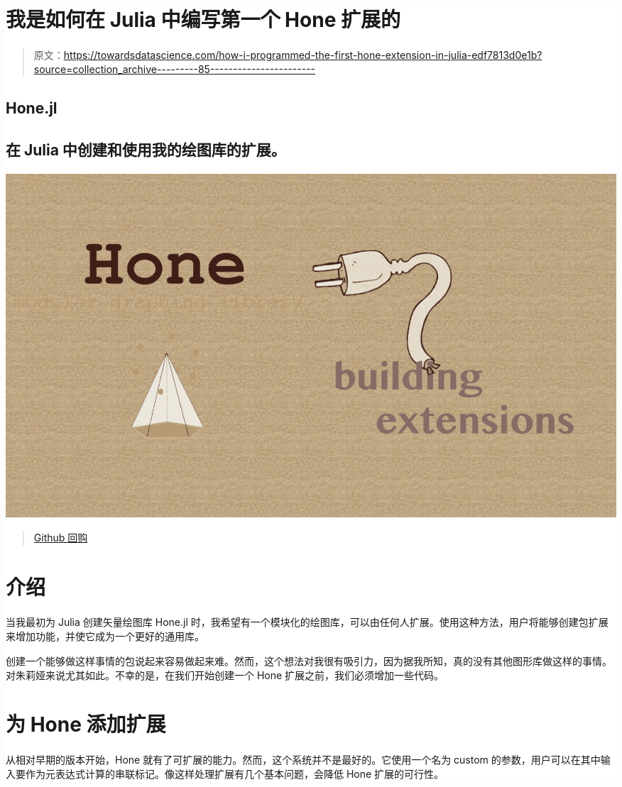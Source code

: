 # 我是如何在 Julia 中编写第一个 Hone 扩展的

> 原文：<https://towardsdatascience.com/how-i-programmed-the-first-hone-extension-in-julia-edf7813d0e1b?source=collection_archive---------85----------------------->

## Hone.jl

## 在 Julia 中创建和使用我的绘图库的扩展。

![](img/dfd0c9d68a80ebc859c92edb5257e6bc.png)

> [Github 回购](https://github.com/emmettgb/LatheHE.jl)

# 介绍

当我最初为 Julia 创建矢量绘图库 Hone.jl 时，我希望有一个模块化的绘图库，可以由任何人扩展。使用这种方法，用户将能够创建包扩展来增加功能，并使它成为一个更好的通用库。

创建一个能够做这样事情的包说起来容易做起来难。然而，这个想法对我很有吸引力，因为据我所知，真的没有其他图形库做这样的事情。对朱莉娅来说尤其如此。不幸的是，在我们开始创建一个 Hone 扩展之前，我们必须增加一些代码。

# 为 Hone 添加扩展

从相对早期的版本开始，Hone 就有了可扩展的能力。然而，这个系统并不是最好的。它使用一个名为 custom 的参数，用户可以在其中输入要作为元表达式计算的串联标记。像这样处理扩展有几个基本问题，会降低 Hone 扩展的可行性。
